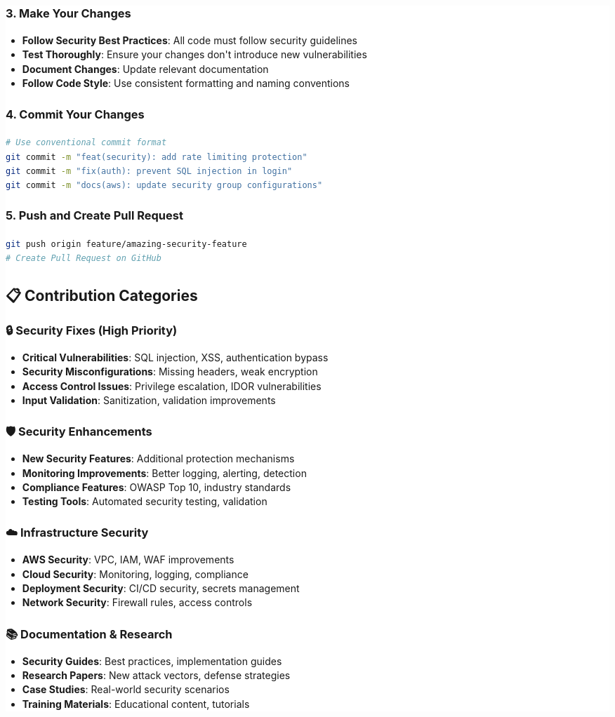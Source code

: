 ### 3. Make Your Changes

- **Follow Security Best Practices**: All code must follow security guidelines
- **Test Thoroughly**: Ensure your changes don't introduce new vulnerabilities
- **Document Changes**: Update relevant documentation
- **Follow Code Style**: Use consistent formatting and naming conventions

### 4. Commit Your Changes

```bash
# Use conventional commit format
git commit -m "feat(security): add rate limiting protection"
git commit -m "fix(auth): prevent SQL injection in login"
git commit -m "docs(aws): update security group configurations"
```

### 5. Push and Create Pull Request

```bash
git push origin feature/amazing-security-feature
# Create Pull Request on GitHub
```

## 📋 Contribution Categories

### 🔒 Security Fixes (High Priority)

- **Critical Vulnerabilities**: SQL injection, XSS, authentication bypass
- **Security Misconfigurations**: Missing headers, weak encryption
- **Access Control Issues**: Privilege escalation, IDOR vulnerabilities
- **Input Validation**: Sanitization, validation improvements

### 🛡️ Security Enhancements

- **New Security Features**: Additional protection mechanisms
- **Monitoring Improvements**: Better logging, alerting, detection
- **Compliance Features**: OWASP Top 10, industry standards
- **Testing Tools**: Automated security testing, validation

### ☁️ Infrastructure Security

- **AWS Security**: VPC, IAM, WAF improvements
- **Cloud Security**: Monitoring, logging, compliance
- **Deployment Security**: CI/CD security, secrets management
- **Network Security**: Firewall rules, access controls

### 📚 Documentation & Research

- **Security Guides**: Best practices, implementation guides
- **Research Papers**: New attack vectors, defense strategies
- **Case Studies**: Real-world security scenarios
- **Training Materials**: Educational content, tutorials
